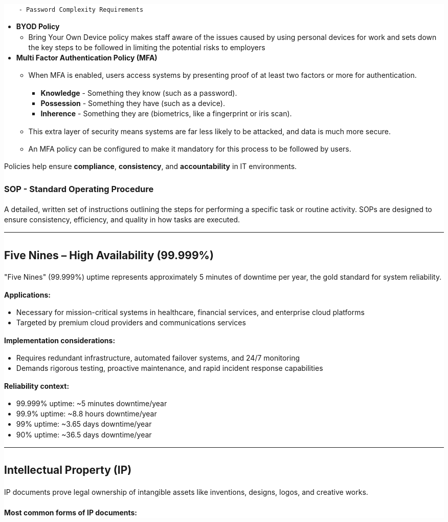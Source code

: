 		- Password Complexity Requirements

- **BYOD Policy** 
	- Bring Your Own Device policy makes staff aware of the issues caused by using personal devices for work and sets down the key steps to be followed in limiting the potential risks to employers
- **Multi Factor Authentication Policy (MFA)**
	- When MFA is enabled, users access systems by presenting proof of at least two factors or more for authentication.
    
		- **Knowledge** - Something they know (such as a password).
		- **Possession** - Something they have (such as a device).
		- **Inherence** - Something they are (biometrics, like a fingerprint or iris scan).
    
	- This extra layer of security means systems are far less likely to be attacked, and data is much more secure.
	- An MFA policy can be configured to make it mandatory for this process to be followed by users.

Policies help ensure **compliance**, **consistency**, and **accountability** in IT environments.

### SOP - Standard Operating Procedure

A detailed, written set of instructions outlining the steps for performing a specific task or routine activity. SOPs are designed to ensure consistency, efficiency, and quality in how tasks are executed. 

---

## Five Nines – High Availability (99.999%)

"Five Nines" (99.999%) uptime represents approximately 5 minutes of downtime per year, the gold standard for system reliability.

**Applications:**
- Necessary for mission-critical systems in healthcare, financial services, and enterprise cloud platforms
- Targeted by premium cloud providers and communications services

**Implementation considerations:**
- Requires redundant infrastructure, automated failover systems, and 24/7 monitoring
- Demands rigorous testing, proactive maintenance, and rapid incident response capabilities

**Reliability context:**
- 99.999% uptime: ~5 minutes downtime/year
- 99.9% uptime: ~8.8 hours downtime/year
- 99% uptime: ~3.65 days downtime/year
- 90% uptime: ~36.5 days downtime/year

---

## Intellectual Property (IP)

IP documents prove legal ownership of intangible assets like inventions, designs, logos, and creative works.

#### Most common forms of IP documents:
